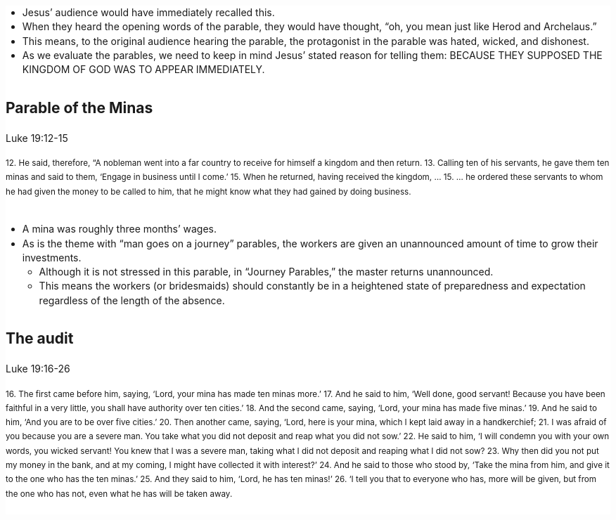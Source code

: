 * Jesus’ audience would have immediately recalled this. 
* When they heard the opening words of the parable, they would have thought, “oh, you mean just like Herod and Archelaus.”
* This means, to the original audience hearing the parable, the protagonist in the parable was hated, wicked, and dishonest.
* As we evaluate the parables, we need to keep in mind Jesus’ stated reason for telling them: BECAUSE THEY SUPPOSED THE KINGDOM OF GOD WAS TO APPEAR IMMEDIATELY.

## Parable of the Minas

Luke 19:12-15

<small>
12. He said, therefore, “A nobleman went into a far country to receive for himself a kingdom and then return.
13. Calling ten of his servants, he gave them ten minas and said to them, ‘Engage in business until I come.’
15. When he returned, having received the kingdom, …
15. … he ordered these servants to whom he had given the money to be called to him, that he might know what they had gained by doing business.
</small><br /><br />

* A mina was roughly three months’ wages. 
* As is the theme with “man goes on a journey” parables, the workers are given an unannounced amount of time to grow their investments. 
  * Although it is not stressed in this parable, in “Journey Parables,” the master returns unannounced. 
  * This means the workers (or bridesmaids) should constantly be in a heightened state of preparedness and expectation regardless of the length of the absence.

## The audit

Luke 19:16-26

<small>
16. The first came before him, saying, ‘Lord, your mina has made ten minas more.’
17. And he said to him, ‘Well done, good servant! Because you have been faithful in a very little, you shall have authority over ten cities.’
18. And the second came, saying, ‘Lord, your mina has made five minas.’
19. And he said to him, ‘And you are to be over five cities.’
20. Then another came, saying, ‘Lord, here is your mina, which I kept laid away in a handkerchief;
21. I was afraid of you because you are a severe man. You take what you did not deposit and reap what you did not sow.’
22. He said to him, ‘I will condemn you with your own words, you wicked servant! You knew that I was a severe man, taking what I did not deposit and reaping what I did not sow?
23. Why then did you not put my money in the bank, and at my coming, I might have collected it with interest?’
24. And he said to those who stood by, ‘Take the mina from him, and give it to the one who has the ten minas.’
25. And they said to him, ‘Lord, he has ten minas!’
26. ‘I tell you that to everyone who has, more will be given, but from the one who has not, even what he has will be taken away.
</small><br /><br />
